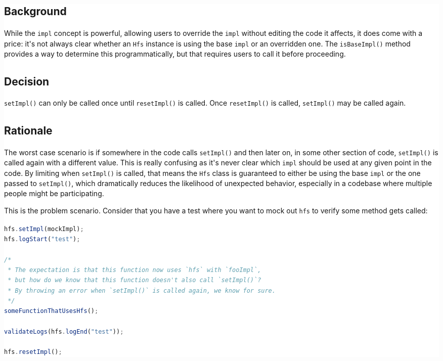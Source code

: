 ## Background

While the `impl` concept is powerful, allowing users to override the `impl` without editing the code it affects, it does come with a price: it's not always clear whether an `Hfs` instance is using the base `impl` or an overridden one. The `isBaseImpl()` method provides a way to determine this programmatically, but that requires users to call it before proceeding.

## Decision

`setImpl()` can only be called once until `resetImpl()` is called. Once `resetImpl()` is called, `setImpl()` may be called again.

## Rationale

The worst case scenario is if somewhere in the code calls `setImpl()` and then later on, in some other section of code, `setImpl()` is called again with a different value. This is really confusing as it's never clear which `impl` should be used at any given point in the code. By limiting when `setImpl()` is called, that means the `Hfs` class is guaranteed to either be using the base `impl` or the one passed to `setImpl()`, which dramatically reduces the likelihood of unexpected behavior, especially in a codebase where multiple people might be participating.

This is the problem scenario. Consider that you have a test where you want to mock out `hfs` to verify some method gets called:

```js
hfs.setImpl(mockImpl);
hfs.logStart("test");

/*
 * The expectation is that this function now uses `hfs` with `fooImpl`,
 * but how do we know that this function doesn't also call `setImpl()`?
 * By throwing an error when `setImpl()` is called again, we know for sure.
 */
someFunctionThatUsesHfs();

validateLogs(hfs.logEnd("test"));

hfs.resetImpl();
```
